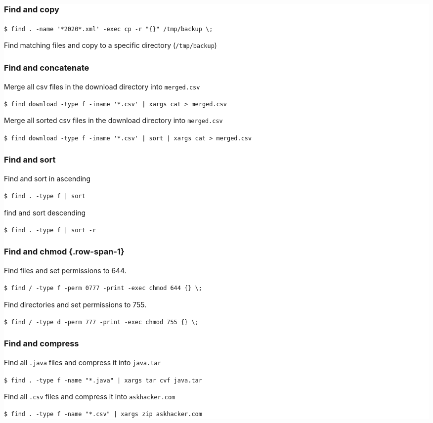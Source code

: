 ### Find and copy
```shell script
$ find . -name '*2020*.xml' -exec cp -r "{}" /tmp/backup \;
```
Find matching files and copy to a specific directory (`/tmp/backup`)


### Find and concatenate 

Merge all csv files in the download directory into `merged.csv`

```shell script
$ find download -type f -iname '*.csv' | xargs cat > merged.csv
```

Merge all sorted csv files in the download directory into `merged.csv`

```shell script {.wrap}
$ find download -type f -iname '*.csv' | sort | xargs cat > merged.csv
```


### Find and sort

Find and sort in ascending

```shell script
$ find . -type f | sort
```

find and sort descending

```shell script
$ find . -type f | sort -r
```


### Find and chmod  {.row-span-1}

Find files and set permissions to 644.

```shell script
$ find / -type f -perm 0777 -print -exec chmod 644 {} \;
```

Find directories and set permissions to 755.

```shell script
$ find / -type d -perm 777 -print -exec chmod 755 {} \;
```


### Find and compress

Find all `.java` files and compress it into `java.tar`

```shell script
$ find . -type f -name "*.java" | xargs tar cvf java.tar
```

Find all `.csv` files and compress it into `askhacker.com`

```shell script
$ find . -type f -name "*.csv" | xargs zip askhacker.com
```


